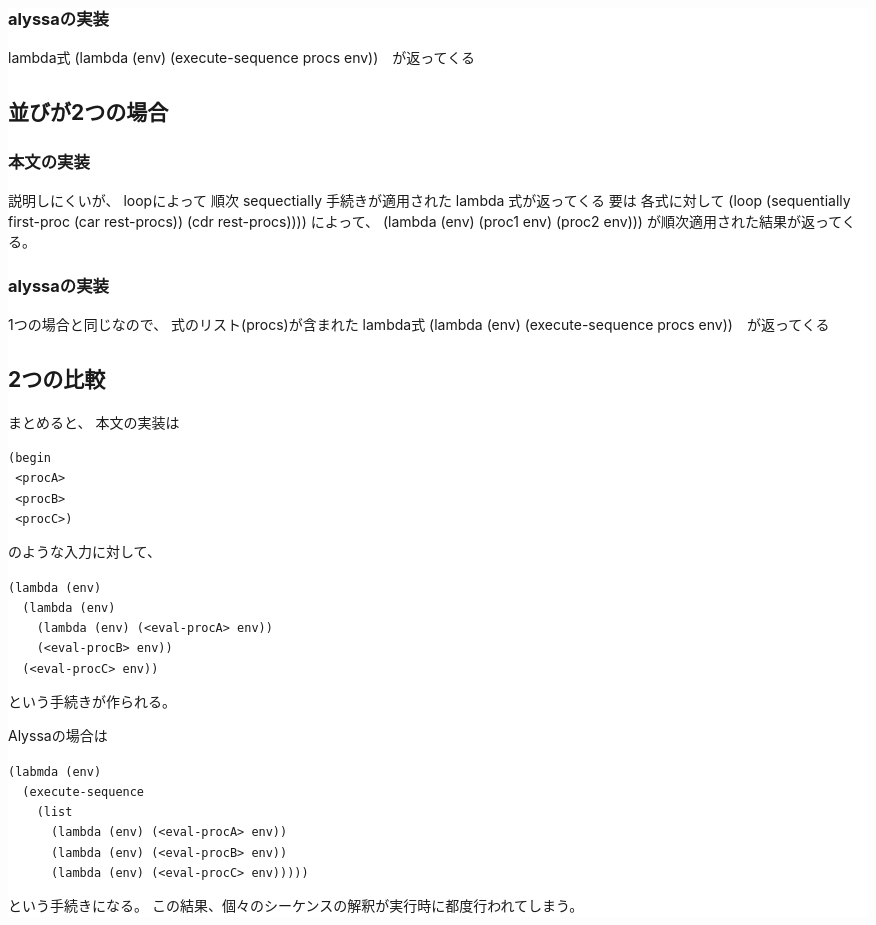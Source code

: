 ### alyssaの実装
 lambda式     (lambda (env) (execute-sequence procs env))　が返ってくる

## 並びが2つの場合
### 本文の実装
 説明しにくいが、 loopによって 順次 sequectially 手続きが適用された lambda 式が返ってくる
 要は 各式に対して
 (loop (sequentially first-proc (car rest-procs))
       (cdr rest-procs))))
 によって、
 (lambda (env) (proc1 env) (proc2 env)))
 が順次適用された結果が返ってくる。

### alyssaの実装
 1つの場合と同じなので、 式のリスト(procs)が含まれた
 lambda式     (lambda (env) (execute-sequence procs env))　が返ってくる

## 2つの比較
まとめると、 本文の実装は

```
(begin
 <procA>
 <procB>
 <procC>)
```

のような入力に対して、

```
(lambda (env)
  (lambda (env)
    (lambda (env) (<eval-procA> env))
    (<eval-procB> env))
  (<eval-procC> env))
```

という手続きが作られる。


Alyssaの場合は

```
(labmda (env)
  (execute-sequence
    (list
      (lambda (env) (<eval-procA> env))
      (lambda (env) (<eval-procB> env))
      (lambda (env) (<eval-procC> env)))))
```

という手続きになる。
この結果、個々のシーケンスの解釈が実行時に都度行われてしまう。
